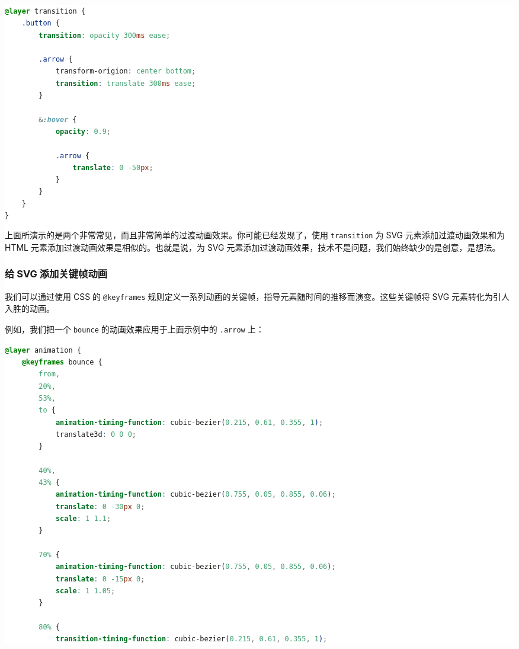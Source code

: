 

```CSS
@layer transition {
    .button {
        transition: opacity 300ms ease;
    
        .arrow {
            transform-origion: center bottom;
            transition: translate 300ms ease;
        }
    
        &:hover {
            opacity: 0.9;
    
            .arrow {
                translate: 0 -50px;
            }
        }
    }
}
```

  


上面所演示的是两个非常常见，而且非常简单的过渡动画效果。你可能已经发现了，使用 `transition` 为 SVG 元素添加过渡动画效果和为 HTML 元素添加过渡动画效果是相似的。也就是说，为 SVG 元素添加过渡动画效果，技术不是问题，我们始终缺少的是创意，是想法。

  


### 给 SVG 添加关键帧动画

  


我们可以通过使用 CSS 的 `@keyframes` 规则定义一系列动画的关键帧，指导元素随时间的推移而演变。这些关键帧将 SVG 元素转化为引人入胜的动画。

  


例如，我们把一个 `bounce` 的动画效果应用于上面示例中的 `.arrow` 上：

  


```CSS
@layer animation {
    @keyframes bounce {
        from,
        20%,
        53%,
        to {
            animation-timing-function: cubic-bezier(0.215, 0.61, 0.355, 1);
            translate3d: 0 0 0;
        }
    
        40%,
        43% {
            animation-timing-function: cubic-bezier(0.755, 0.05, 0.855, 0.06);
            translate: 0 -30px 0;
            scale: 1 1.1;
        }
    
        70% {
            animation-timing-function: cubic-bezier(0.755, 0.05, 0.855, 0.06);
            translate: 0 -15px 0;
            scale: 1 1.05;
        }
    
        80% {
            transition-timing-function: cubic-bezier(0.215, 0.61, 0.355, 1);
```